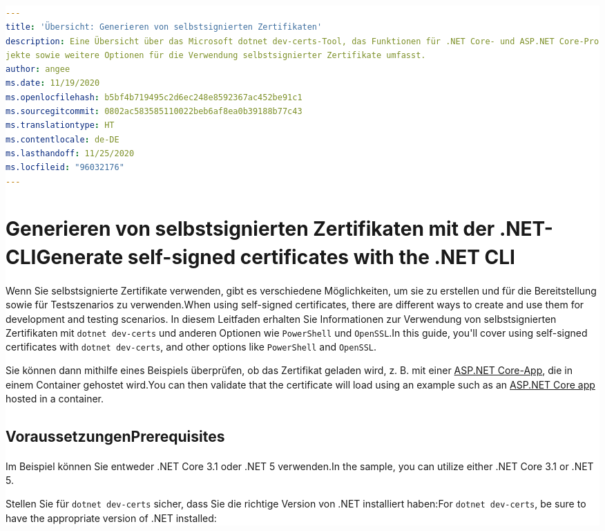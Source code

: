 ```yaml
---
title: 'Übersicht: Generieren von selbstsignierten Zertifikaten'
description: Eine Übersicht über das Microsoft dotnet dev-certs-Tool, das Funktionen für .NET Core- und ASP.NET Core-Projekte sowie weitere Optionen für die Verwendung selbstsignierter Zertifikate umfasst.
author: angee
ms.date: 11/19/2020
ms.openlocfilehash: b5bf4b719495c2d6ec248e8592367ac452be91c1
ms.sourcegitcommit: 0802ac583585110022beb6af8ea0b39188b77c43
ms.translationtype: HT
ms.contentlocale: de-DE
ms.lasthandoff: 11/25/2020
ms.locfileid: "96032176"
---
```

# <a name="generate-self-signed-certificates-with-the-net-cli"></a><span data-ttu-id="d7170-103">Generieren von selbstsignierten Zertifikaten mit der .NET-CLI</span><span class="sxs-lookup"><span data-stu-id="d7170-103">Generate self-signed certificates with the .NET CLI</span></span>

<span data-ttu-id="d7170-104">Wenn Sie selbstsignierte Zertifikate verwenden, gibt es verschiedene Möglichkeiten, um sie zu erstellen und für die Bereitstellung sowie für Testszenarios zu verwenden.</span><span class="sxs-lookup"><span data-stu-id="d7170-104">When using self-signed certificates, there are different ways to create and use them for development and testing scenarios.</span></span>  <span data-ttu-id="d7170-105">In diesem Leitfaden erhalten Sie Informationen zur Verwendung von selbstsignierten Zertifikaten mit `dotnet dev-certs` und anderen Optionen wie `PowerShell` und `OpenSSL`.</span><span class="sxs-lookup"><span data-stu-id="d7170-105">In this guide, you'll cover using self-signed certificates with `dotnet dev-certs`, and other options like `PowerShell` and `OpenSSL`.</span></span>

<span data-ttu-id="d7170-106">Sie können dann mithilfe eines Beispiels überprüfen, ob das Zertifikat geladen wird, z. B. mit einer [ASP.NET Core-App](https://github.com/dotnet/dotnet-docker/blob/master/samples/run-aspnetcore-https-development.md), die in einem Container gehostet wird.</span><span class="sxs-lookup"><span data-stu-id="d7170-106">You can then validate that the certificate will load using an example such as an [ASP.NET Core app](https://github.com/dotnet/dotnet-docker/blob/master/samples/run-aspnetcore-https-development.md) hosted in a container.</span></span>

## <a name="prerequisites"></a><span data-ttu-id="d7170-107">Voraussetzungen</span><span class="sxs-lookup"><span data-stu-id="d7170-107">Prerequisites</span></span>

<span data-ttu-id="d7170-108">Im Beispiel können Sie entweder .NET Core 3.1 oder .NET 5 verwenden.</span><span class="sxs-lookup"><span data-stu-id="d7170-108">In the sample, you can utilize either .NET Core 3.1 or .NET 5.</span></span>

<span data-ttu-id="d7170-109">Stellen Sie für `dotnet dev-certs` sicher, dass Sie die richtige Version von .NET installiert haben:</span><span class="sxs-lookup"><span data-stu-id="d7170-109">For `dotnet dev-certs`, be sure to have the appropriate version of .NET installed:</span></span>
